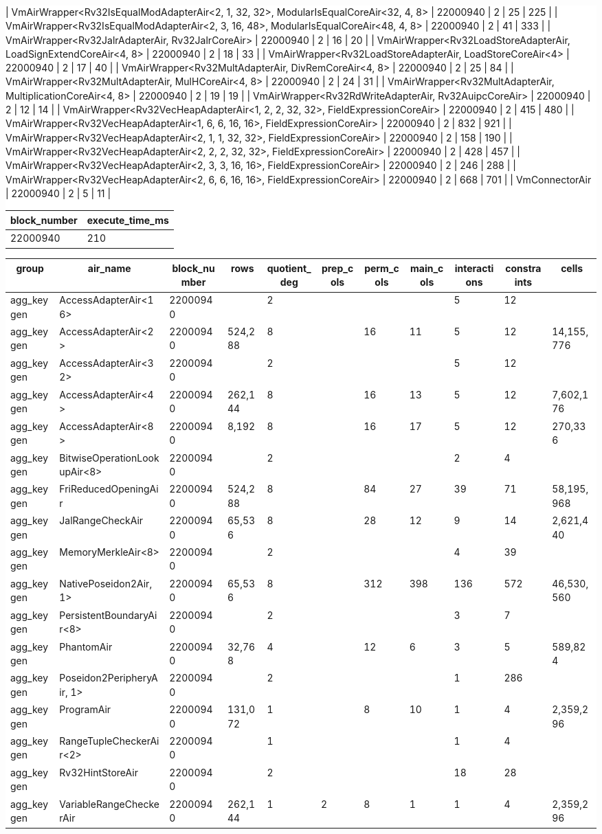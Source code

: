| VmAirWrapper<Rv32IsEqualModAdapterAir<2, 1, 32, 32>, ModularIsEqualCoreAir<32, 4, 8> | 22000940 | 2 | 25 | 225 | 
| VmAirWrapper<Rv32IsEqualModAdapterAir<2, 3, 16, 48>, ModularIsEqualCoreAir<48, 4, 8> | 22000940 | 2 | 41 | 333 | 
| VmAirWrapper<Rv32JalrAdapterAir, Rv32JalrCoreAir> | 22000940 | 2 | 16 | 20 | 
| VmAirWrapper<Rv32LoadStoreAdapterAir, LoadSignExtendCoreAir<4, 8> | 22000940 | 2 | 18 | 33 | 
| VmAirWrapper<Rv32LoadStoreAdapterAir, LoadStoreCoreAir<4> | 22000940 | 2 | 17 | 40 | 
| VmAirWrapper<Rv32MultAdapterAir, DivRemCoreAir<4, 8> | 22000940 | 2 | 25 | 84 | 
| VmAirWrapper<Rv32MultAdapterAir, MulHCoreAir<4, 8> | 22000940 | 2 | 24 | 31 | 
| VmAirWrapper<Rv32MultAdapterAir, MultiplicationCoreAir<4, 8> | 22000940 | 2 | 19 | 19 | 
| VmAirWrapper<Rv32RdWriteAdapterAir, Rv32AuipcCoreAir> | 22000940 | 2 | 12 | 14 | 
| VmAirWrapper<Rv32VecHeapAdapterAir<1, 2, 2, 32, 32>, FieldExpressionCoreAir> | 22000940 | 2 | 415 | 480 | 
| VmAirWrapper<Rv32VecHeapAdapterAir<1, 6, 6, 16, 16>, FieldExpressionCoreAir> | 22000940 | 2 | 832 | 921 | 
| VmAirWrapper<Rv32VecHeapAdapterAir<2, 1, 1, 32, 32>, FieldExpressionCoreAir> | 22000940 | 2 | 158 | 190 | 
| VmAirWrapper<Rv32VecHeapAdapterAir<2, 2, 2, 32, 32>, FieldExpressionCoreAir> | 22000940 | 2 | 428 | 457 | 
| VmAirWrapper<Rv32VecHeapAdapterAir<2, 3, 3, 16, 16>, FieldExpressionCoreAir> | 22000940 | 2 | 246 | 288 | 
| VmAirWrapper<Rv32VecHeapAdapterAir<2, 6, 6, 16, 16>, FieldExpressionCoreAir> | 22000940 | 2 | 668 | 701 | 
| VmConnectorAir | 22000940 | 2 | 5 | 11 | 

| block_number | execute_time_ms |
| --- | --- |
| 22000940 | 210 | 

| group | air_name | block_number | rows | quotient_deg | prep_cols | perm_cols | main_cols | interactions | constraints | cells |
| --- | --- | --- | --- | --- | --- | --- | --- | --- | --- | --- |
| agg_keygen | AccessAdapterAir<16> | 22000940 |  | 2 |  |  |  | 5 | 12 |  | 
| agg_keygen | AccessAdapterAir<2> | 22000940 | 524,288 | 8 |  | 16 | 11 | 5 | 12 | 14,155,776 | 
| agg_keygen | AccessAdapterAir<32> | 22000940 |  | 2 |  |  |  | 5 | 12 |  | 
| agg_keygen | AccessAdapterAir<4> | 22000940 | 262,144 | 8 |  | 16 | 13 | 5 | 12 | 7,602,176 | 
| agg_keygen | AccessAdapterAir<8> | 22000940 | 8,192 | 8 |  | 16 | 17 | 5 | 12 | 270,336 | 
| agg_keygen | BitwiseOperationLookupAir<8> | 22000940 |  | 2 |  |  |  | 2 | 4 |  | 
| agg_keygen | FriReducedOpeningAir | 22000940 | 524,288 | 8 |  | 84 | 27 | 39 | 71 | 58,195,968 | 
| agg_keygen | JalRangeCheckAir | 22000940 | 65,536 | 8 |  | 28 | 12 | 9 | 14 | 2,621,440 | 
| agg_keygen | MemoryMerkleAir<8> | 22000940 |  | 2 |  |  |  | 4 | 39 |  | 
| agg_keygen | NativePoseidon2Air<BabyBearParameters>, 1> | 22000940 | 65,536 | 8 |  | 312 | 398 | 136 | 572 | 46,530,560 | 
| agg_keygen | PersistentBoundaryAir<8> | 22000940 |  | 2 |  |  |  | 3 | 7 |  | 
| agg_keygen | PhantomAir | 22000940 | 32,768 | 4 |  | 12 | 6 | 3 | 5 | 589,824 | 
| agg_keygen | Poseidon2PeripheryAir<BabyBearParameters>, 1> | 22000940 |  | 2 |  |  |  | 1 | 286 |  | 
| agg_keygen | ProgramAir | 22000940 | 131,072 | 1 |  | 8 | 10 | 1 | 4 | 2,359,296 | 
| agg_keygen | RangeTupleCheckerAir<2> | 22000940 |  | 1 |  |  |  | 1 | 4 |  | 
| agg_keygen | Rv32HintStoreAir | 22000940 |  | 2 |  |  |  | 18 | 28 |  | 
| agg_keygen | VariableRangeCheckerAir | 22000940 | 262,144 | 1 | 2 | 8 | 1 | 1 | 4 | 2,359,296 | 